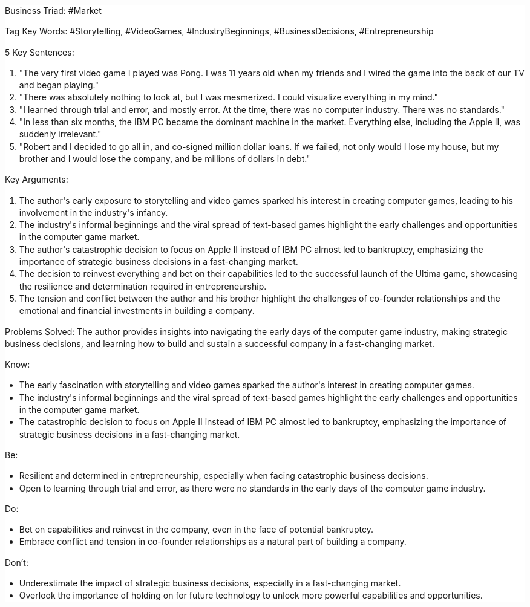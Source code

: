 Business Triad: #Market

Tag Key Words: #Storytelling, #VideoGames, #IndustryBeginnings, #BusinessDecisions, #Entrepreneurship

5 Key Sentences:
1. "The very first video game I played was Pong. I was 11 years old when my friends and I wired the game into the back of our TV and began playing."
2. "There was absolutely nothing to look at, but I was mesmerized. I could visualize everything in my mind."
3. "I learned through trial and error, and mostly error. At the time, there was no computer industry. There was no standards."
4. "In less than six months, the IBM PC became the dominant machine in the market. Everything else, including the Apple II, was suddenly irrelevant."
5. "Robert and I decided to go all in, and co-signed million dollar loans. If we failed, not only would I lose my house, but my brother and I would lose the company, and be millions of dollars in debt."

Key Arguments:
1. The author's early exposure to storytelling and video games sparked his interest in creating computer games, leading to his involvement in the industry's infancy.
2. The industry's informal beginnings and the viral spread of text-based games highlight the early challenges and opportunities in the computer game market.
3. The author's catastrophic decision to focus on Apple II instead of IBM PC almost led to bankruptcy, emphasizing the importance of strategic business decisions in a fast-changing market.
4. The decision to reinvest everything and bet on their capabilities led to the successful launch of the Ultima game, showcasing the resilience and determination required in entrepreneurship.
5. The tension and conflict between the author and his brother highlight the challenges of co-founder relationships and the emotional and financial investments in building a company.

Problems Solved: The author provides insights into navigating the early days of the computer game industry, making strategic business decisions, and learning how to build and sustain a successful company in a fast-changing market.

Know:
- The early fascination with storytelling and video games sparked the author's interest in creating computer games.
- The industry's informal beginnings and the viral spread of text-based games highlight the early challenges and opportunities in the computer game market.
- The catastrophic decision to focus on Apple II instead of IBM PC almost led to bankruptcy, emphasizing the importance of strategic business decisions in a fast-changing market.

Be:
- Resilient and determined in entrepreneurship, especially when facing catastrophic business decisions.
- Open to learning through trial and error, as there were no standards in the early days of the computer game industry.

Do:
- Bet on capabilities and reinvest in the company, even in the face of potential bankruptcy.
- Embrace conflict and tension in co-founder relationships as a natural part of building a company.

Don’t:
- Underestimate the impact of strategic business decisions, especially in a fast-changing market.
- Overlook the importance of holding on for future technology to unlock more powerful capabilities and opportunities.
